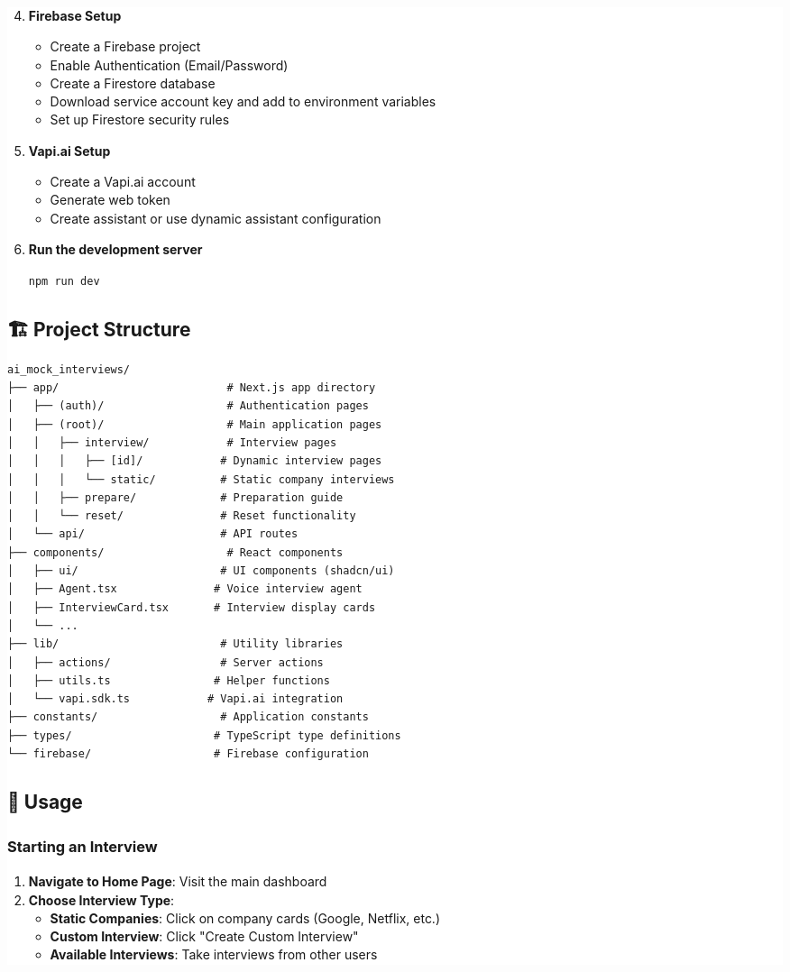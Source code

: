 4. **Firebase Setup**
   - Create a Firebase project
   - Enable Authentication (Email/Password)
   - Create a Firestore database
   - Download service account key and add to environment variables
   - Set up Firestore security rules

5. **Vapi.ai Setup**
   - Create a Vapi.ai account
   - Generate web token
   - Create assistant or use dynamic assistant configuration

6. **Run the development server**
   ```bash
   npm run dev
   ```

## 🏗️ Project Structure

```
ai_mock_interviews/
├── app/                          # Next.js app directory
│   ├── (auth)/                   # Authentication pages
│   ├── (root)/                   # Main application pages
│   │   ├── interview/            # Interview pages
│   │   │   ├── [id]/            # Dynamic interview pages
│   │   │   └── static/          # Static company interviews
│   │   ├── prepare/             # Preparation guide
│   │   └── reset/               # Reset functionality
│   └── api/                     # API routes
├── components/                   # React components
│   ├── ui/                      # UI components (shadcn/ui)
│   ├── Agent.tsx               # Voice interview agent
│   ├── InterviewCard.tsx       # Interview display cards
│   └── ...
├── lib/                         # Utility libraries
│   ├── actions/                 # Server actions
│   ├── utils.ts                # Helper functions
│   └── vapi.sdk.ts            # Vapi.ai integration
├── constants/                   # Application constants
├── types/                      # TypeScript type definitions
└── firebase/                   # Firebase configuration
```

## 🎯 Usage

### Starting an Interview

1. **Navigate to Home Page**: Visit the main dashboard
2. **Choose Interview Type**:
   - **Static Companies**: Click on company cards (Google, Netflix, etc.)
   - **Custom Interview**: Click "Create Custom Interview"
   - **Available Interviews**: Take interviews from other users
